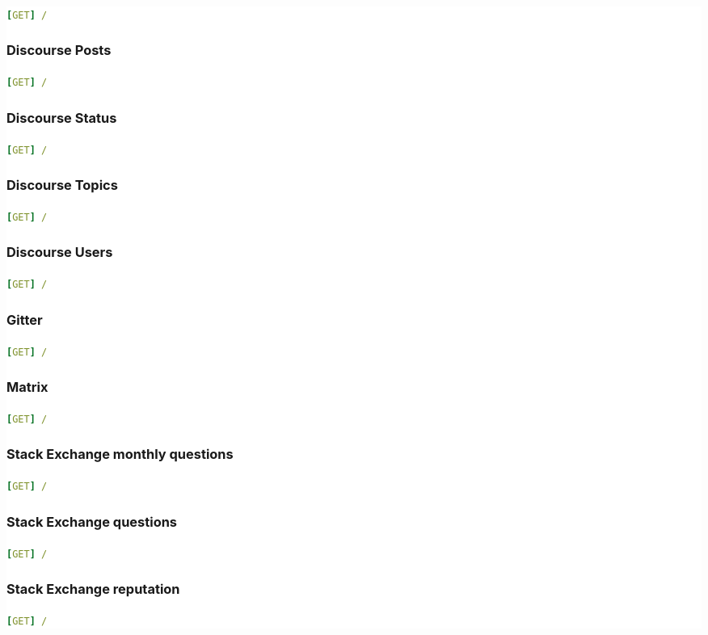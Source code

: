 ```yml
[GET] /
```

### Discourse Posts

```yml
[GET] /
```

### Discourse Status

```yml
[GET] /
```

### Discourse Topics

```yml
[GET] /
```

### Discourse Users

```yml
[GET] /
```

### Gitter

```yml
[GET] /
```

### Matrix

```yml
[GET] /
```

### Stack Exchange monthly questions

```yml
[GET] /
```

### Stack Exchange questions

```yml
[GET] /
```

### Stack Exchange reputation

```yml
[GET] /
```
